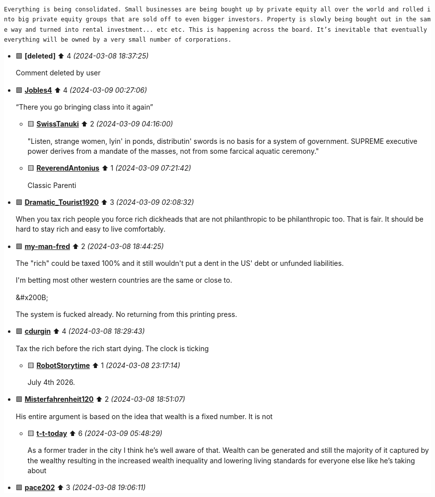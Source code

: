 	Everything is being consolidated. Small businesses are being bought up by private equity all over the world and rolled into big private equity groups that are sold off to even bigger investors. Property is slowly being bought out in the same way and turned into rental investment... etc etc. This is happening across the board. It’s inevitable that eventually everything will be owned by a very small number of corporations.

* 🟩 **[deleted]** ⬆️ 4 _(2024-03-08 18:37:25)_

	Comment deleted by user

* 🟩 **[Jobles4](https://www.reddit.com/user/Jobles4)** ⬆️ 4 _(2024-03-09 00:27:06)_

	“There you go bringing class into it again”

	* 🟨 **[SwissTanuki](https://www.reddit.com/user/SwissTanuki)** ⬆️ 2 _(2024-03-09 04:16:00)_

		"Listen, strange women, lyin' in ponds, distributin' swords is no basis for a system of government. SUPREME executive power derives from a mandate of the masses, not from some farcical aquatic ceremony."

	* 🟨 **[ReverendAntonius](https://www.reddit.com/user/ReverendAntonius)** ⬆️ 1 _(2024-03-09 07:21:42)_

		Classic Parenti

* 🟩 **[Dramatic_Tourist1920](https://www.reddit.com/user/Dramatic_Tourist1920)** ⬆️ 3 _(2024-03-09 02:08:32)_

	When you tax rich people you force rich dickheads that are not philanthropic to be philanthropic too. That is fair. It should be hard to stay rich and easy to live comfortably.

* 🟩 **[my-man-fred](https://www.reddit.com/user/my-man-fred)** ⬆️ 2 _(2024-03-08 18:44:25)_

	The "rich" could be taxed 100% and it still wouldn't put a dent in the US' debt or unfunded liabilities.  

	I'm betting most other western countries are the same or close to. 

	&amp;#x200B;

	The system is fucked already. No returning from this printing press.

* 🟩 **[cdurgin](https://www.reddit.com/user/cdurgin)** ⬆️ 4 _(2024-03-08 18:29:43)_

	Tax the rich before the rich start dying.  The clock is ticking

	* 🟨 **[RobotStorytime](https://www.reddit.com/user/RobotStorytime)** ⬆️ 1 _(2024-03-08 23:17:14)_

		July 4th 2026.

* 🟩 **[Misterfahrenheit120](https://www.reddit.com/user/Misterfahrenheit120)** ⬆️ 2 _(2024-03-08 18:51:07)_

	His entire argument is based on the idea that wealth is a fixed number. It is not

	* 🟨 **[t-t-today](https://www.reddit.com/user/t-t-today)** ⬆️ 6 _(2024-03-09 05:48:29)_

		As a former trader in the city I think he’s well aware of that. Wealth can be generated and still the majority of it captured by the wealthy resulting in the increased wealth inequality and lowering living standards for everyone else like he’s taking about

* 🟩 **[pace202](https://www.reddit.com/user/pace202)** ⬆️ 3 _(2024-03-08 19:06:11)_
